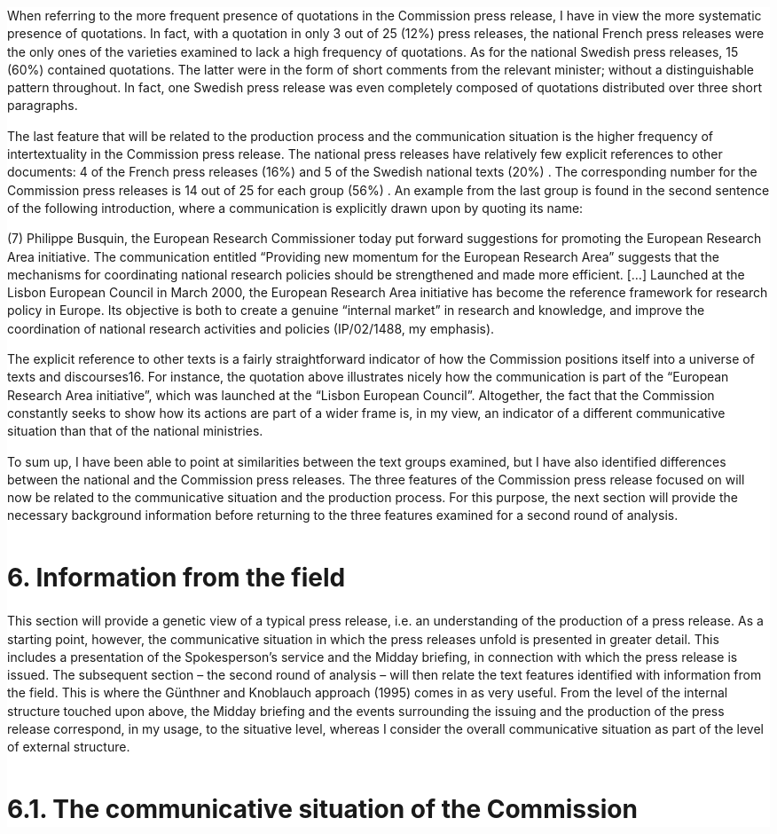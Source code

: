 When referring to the more frequent presence of quotations in the Commission press release, I have in view the more systematic presence of quotations. In fact, with a quotation in only 3 out of 25 $( 1 2 \% )$ press releases, the national French press releases were the only ones of the varieties examined to lack a high frequency of quotations. As for the national Swedish press releases, 15 $( 6 0 \% )$ contained quotations. The latter were in the form of short comments from the relevant minister; without a distinguishable pattern throughout. In fact, one Swedish press release was even completely composed of quotations distributed over three short paragraphs.

The last feature that will be related to the production process and the communication situation is the higher frequency of intertextuality in the Commission press release. The national press releases have relatively few explicit references to other documents: 4 of the French press releases $( 1 6 \% )$ and 5 of the Swedish national texts $( 2 0 \% )$ . The corresponding number for the Commission press releases is 14 out of 25 for each group $( 5 6 \% )$ . An example from the last group is found in the second sentence of the following introduction, where a communication is explicitly drawn upon by quoting its name:

(7) Philippe Busquin, the European Research Commissioner today put forward suggestions for promoting the European Research Area initiative. The communication entitled “Providing new momentum for the European Research Area” suggests that the mechanisms for coordinating national research policies should be strengthened and made more efficient. […] Launched at the Lisbon European Council in March 2000, the European Research Area initiative has become the reference framework for research policy in Europe. Its objective is both to create a genuine “internal market” in research and knowledge, and improve the coordination of national research activities and policies (IP/02/1488, my emphasis).

The explicit reference to other texts is a fairly straightforward indicator of how the Commission positions itself into a universe of texts and discourses16. For instance, the quotation above illustrates nicely how the communication is part of the “European Research Area initiative”, which was launched at the “Lisbon European Council”. Altogether, the fact that the Commission constantly seeks to show how its actions are part of a wider frame is, in my view, an indicator of a different communicative situation than that of the national ministries.

To sum up, I have been able to point at similarities between the text groups examined, but I have also identified differences between the national and the Commission press releases. The three features of the Commission press release focused on will now be related to the communicative situation and the production process. For this purpose, the next section will provide the necessary background information before returning to the three features examined for a second round of analysis.

# 6. Information from the field

This section will provide a genetic view of a typical press release, i.e. an understanding of the production of a press release. As a starting point, however, the communicative situation in which the press releases unfold is presented in greater detail. This includes a presentation of the Spokesperson’s service and the Midday briefing, in connection with which the press release is issued. The subsequent section – the second round of analysis – will then relate the text features identified with information from the field. This is where the Günthner and Knoblauch approach (1995) comes in as very useful. From the level of the internal structure touched upon above, the Midday briefing and the events surrounding the issuing and the production of the press release correspond, in my usage, to the situative level, whereas I consider the overall communicative situation as part of the level of external structure.

# 6.1. The communicative situation of the Commission
